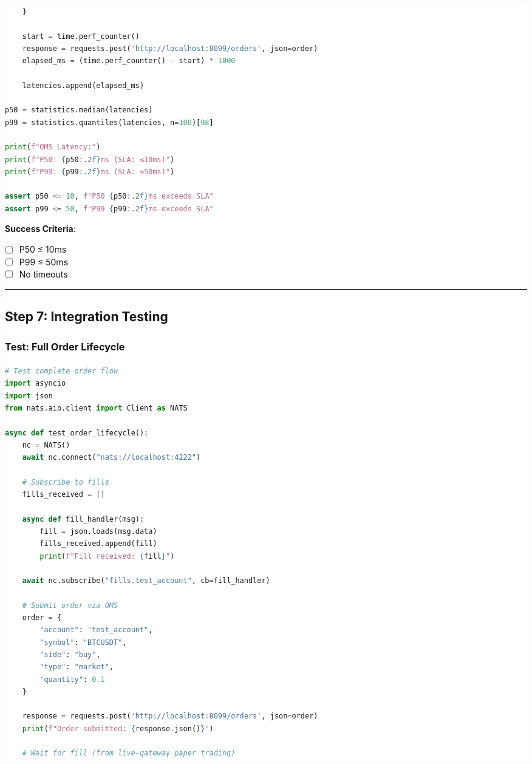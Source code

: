 ```python
    }
    
    start = time.perf_counter()
    response = requests.post('http://localhost:8099/orders', json=order)
    elapsed_ms = (time.perf_counter() - start) * 1000
    
    latencies.append(elapsed_ms)

p50 = statistics.median(latencies)
p99 = statistics.quantiles(latencies, n=100)[98]

print(f"OMS Latency:")
print(f"P50: {p50:.2f}ms (SLA: ≤10ms)")
print(f"P99: {p99:.2f}ms (SLA: ≤50ms)")

assert p50 <= 10, f"P50 {p50:.2f}ms exceeds SLA"
assert p99 <= 50, f"P99 {p99:.2f}ms exceeds SLA"
```

**Success Criteria**:
- [ ] P50 ≤ 10ms
- [ ] P99 ≤ 50ms
- [ ] No timeouts

---

## Step 7: Integration Testing

### Test: Full Order Lifecycle

```python
# Test complete order flow
import asyncio
import json
from nats.aio.client import Client as NATS

async def test_order_lifecycle():
    nc = NATS()
    await nc.connect("nats://localhost:4222")
    
    # Subscribe to fills
    fills_received = []
    
    async def fill_handler(msg):
        fill = json.loads(msg.data)
        fills_received.append(fill)
        print(f"Fill received: {fill}")
    
    await nc.subscribe("fills.test_account", cb=fill_handler)
    
    # Submit order via OMS
    order = {
        "account": "test_account",
        "symbol": "BTCUSDT",
        "side": "buy",
        "type": "market",
        "quantity": 0.1
    }
    
    response = requests.post('http://localhost:8099/orders', json=order)
    print(f"Order submitted: {response.json()}")
    
    # Wait for fill (from live-gateway paper trading)
```